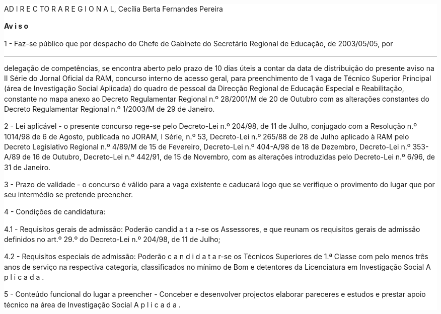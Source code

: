 AD I R E C TO R A R E G I O N A L, Cecília Berta Fernandes Pereira


**Av i s o**


1 - Faz-se público que por despacho do Chefe de Gabinete
do Secretário Regional de Educação, de 2003/05/05, por




---

delegação de competências, se encontra aberto pelo
prazo de 10 dias úteis a contar da data de distribuição do
presente aviso na II Série do Jornal Oficial da RAM,
concurso interno de acesso geral, para preenchimento de
1 vaga de Técnico Superior Principal (área de Investigação Social Aplicada) do quadro de pessoal da
Direcção Regional de Educação Especial e Reabilitação, constante no mapa anexo ao Decreto Regulamentar Regional n.º 28/2001/M de 20 de Outubro com
as alterações constantes do Decreto Regulamentar
Regional n.º 1/2003/M de 29 de Janeiro.


2 - Lei aplicável - o presente concurso rege-se pelo
Decreto-Lei n.º 204/98, de 11 de Julho, conjugado com
a Resolução n.º 1014/98 de 6 de Agosto, publicada no
JORAM, I Série, n.º 53, Decreto-Lei n.º 265/88 de 28 de
Julho aplicado à RAM pelo Decreto Legislativo
Regional n.º 4/89/M de 15 de Fevereiro, Decreto-Lei n.º
404-A/98 de 18 de Dezembro, Decreto-Lei n.º
353-A/89 de 16 de Outubro, Decreto-Lei n.º 442/91, de
15 de Novembro, com as alterações introduzidas pelo
Decreto-Lei n.º 6/96, de 31 de Janeiro.


3 - Prazo de validade - o concurso é válido para a vaga existente e caducará logo que se verifique o provimento do
lugar que por seu intermédio se pretende preencher.


4 - Condições de candidatura:


4.1 - Requisitos gerais de admissão: Poderão candid a t a r-se os Assessores, e que reunam os requisitos gerais de admissão definidos no art.º 29.º
do Decreto-Lei n.º 204/98, de 11 de Julho;


4.2 - Requisitos especiais de admissão: Poderão
c a n d i d a t a r-se os Técnicos Superiores de 1.ª
Classe com pelo menos três anos de serviço na
respectiva categoria, classificados no mínimo
de Bom e detentores da Licenciatura em Investigação Social A p l i c a d a .


5 - Conteúdo funcional do lugar a preencher - Conceber e
desenvolver projectos elaborar pareceres e estudos e
prestar apoio técnico na área de Investigação Social
A p l i c a d a .
